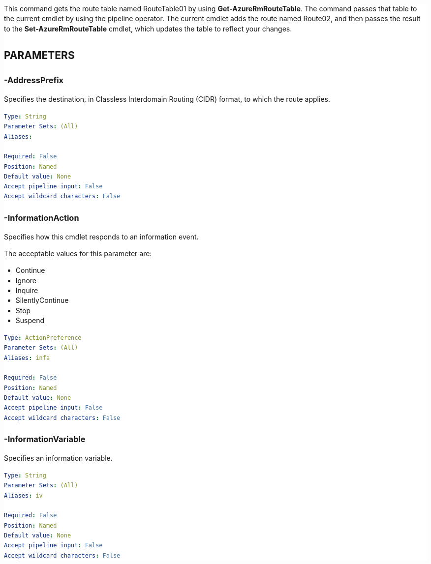 This command gets the route table named RouteTable01 by using **Get-AzureRmRouteTable**.
The command passes that table to the current cmdlet by using the pipeline operator.
The current cmdlet adds the route named Route02, and then passes the result to the **Set-AzureRmRouteTable** cmdlet, which updates the table to reflect your changes.

## PARAMETERS

### -AddressPrefix
Specifies the destination, in Classless Interdomain Routing (CIDR) format, to which the route applies.

```yaml
Type: String
Parameter Sets: (All)
Aliases: 

Required: False
Position: Named
Default value: None
Accept pipeline input: False
Accept wildcard characters: False
```

### -InformationAction
Specifies how this cmdlet responds to an information event.

The acceptable values for this parameter are:

- Continue
- Ignore
- Inquire
- SilentlyContinue
- Stop
- Suspend

```yaml
Type: ActionPreference
Parameter Sets: (All)
Aliases: infa

Required: False
Position: Named
Default value: None
Accept pipeline input: False
Accept wildcard characters: False
```

### -InformationVariable
Specifies an information variable.

```yaml
Type: String
Parameter Sets: (All)
Aliases: iv

Required: False
Position: Named
Default value: None
Accept pipeline input: False
Accept wildcard characters: False
```
